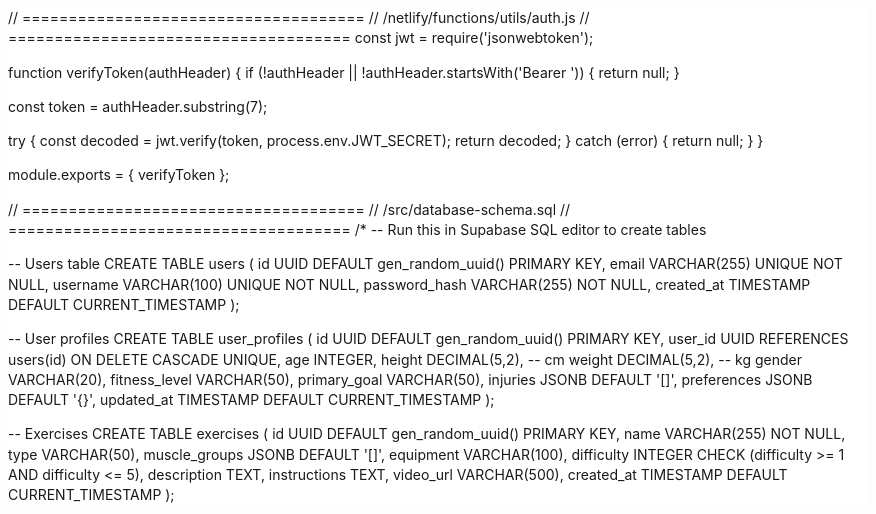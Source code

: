 // =====================================
// /netlify/functions/utils/auth.js
// =====================================
const jwt = require('jsonwebtoken');

function verifyToken(authHeader) {
  if (!authHeader || !authHeader.startsWith('Bearer ')) {
    return null;
  }

  const token = authHeader.substring(7);

  try {
    const decoded = jwt.verify(token, process.env.JWT_SECRET);
    return decoded;
  } catch (error) {
    return null;
  }
}

module.exports = { verifyToken };

// =====================================
// /src/database-schema.sql
// =====================================
/*
-- Run this in Supabase SQL editor to create tables

-- Users table
CREATE TABLE users (
  id UUID DEFAULT gen_random_uuid() PRIMARY KEY,
  email VARCHAR(255) UNIQUE NOT NULL,
  username VARCHAR(100) UNIQUE NOT NULL,
  password_hash VARCHAR(255) NOT NULL,
  created_at TIMESTAMP DEFAULT CURRENT_TIMESTAMP
);

-- User profiles
CREATE TABLE user_profiles (
  id UUID DEFAULT gen_random_uuid() PRIMARY KEY,
  user_id UUID REFERENCES users(id) ON DELETE CASCADE UNIQUE,
  age INTEGER,
  height DECIMAL(5,2), -- cm
  weight DECIMAL(5,2), -- kg
  gender VARCHAR(20),
  fitness_level VARCHAR(50),
  primary_goal VARCHAR(50),
  injuries JSONB DEFAULT '[]',
  preferences JSONB DEFAULT '{}',
  updated_at TIMESTAMP DEFAULT CURRENT_TIMESTAMP
);

-- Exercises
CREATE TABLE exercises (
  id UUID DEFAULT gen_random_uuid() PRIMARY KEY,
  name VARCHAR(255) NOT NULL,
  type VARCHAR(50),
  muscle_groups JSONB DEFAULT '[]',
  equipment VARCHAR(100),
  difficulty INTEGER CHECK (difficulty >= 1 AND difficulty <= 5),
  description TEXT,
  instructions TEXT,
  video_url VARCHAR(500),
  created_at TIMESTAMP DEFAULT CURRENT_TIMESTAMP
);
